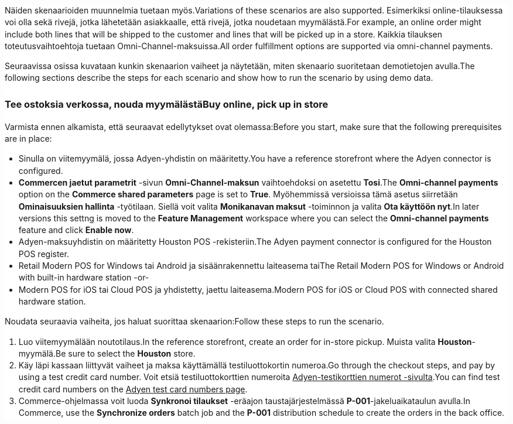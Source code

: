 <span data-ttu-id="daf0f-199">Näiden skenaarioiden muunnelmia tuetaan myös.</span><span class="sxs-lookup"><span data-stu-id="daf0f-199">Variations of these scenarios are also supported.</span></span> <span data-ttu-id="daf0f-200">Esimerkiksi online-tilauksessa voi olla sekä rivejä, jotka lähetetään asiakkaalle, että rivejä, jotka noudetaan myymälästä.</span><span class="sxs-lookup"><span data-stu-id="daf0f-200">For example, an online order might include both lines that will be shipped to the customer and lines that will be picked up in a store.</span></span> <span data-ttu-id="daf0f-201">Kaikkia tilauksen toteutusvaihtoehtoja tuetaan Omni-Channel-maksuissa.</span><span class="sxs-lookup"><span data-stu-id="daf0f-201">All order fulfillment options are supported via omni-channel payments.</span></span> 

<span data-ttu-id="daf0f-202">Seuraavissa osissa kuvataan kunkin skenaarion vaiheet ja näytetään, miten skenaario suoritetaan demotietojen avulla.</span><span class="sxs-lookup"><span data-stu-id="daf0f-202">The following sections describe the steps for each scenario and show how to run the scenario by using demo data.</span></span> 

### <a name="buy-online-pick-up-in-store"></a><span data-ttu-id="daf0f-203">Tee ostoksia verkossa, nouda myymälästä</span><span class="sxs-lookup"><span data-stu-id="daf0f-203">Buy online, pick up in store</span></span>

<span data-ttu-id="daf0f-204">Varmista ennen alkamista, että seuraavat edellytykset ovat olemassa:</span><span class="sxs-lookup"><span data-stu-id="daf0f-204">Before you start, make sure that the following prerequisites are in place:</span></span>

- <span data-ttu-id="daf0f-205">Sinulla on viitemyymälä, jossa Adyen-yhdistin on määritetty.</span><span class="sxs-lookup"><span data-stu-id="daf0f-205">You have a reference storefront where the Adyen connector is configured.</span></span>
- <span data-ttu-id="daf0f-206">**Commercen jaetut parametrit** -sivun **Omni-Channel-maksun** vaihtoehdoksi on asetettu **Tosi**.</span><span class="sxs-lookup"><span data-stu-id="daf0f-206">The **Omni-channel payments** option on the **Commerce shared parameters** page is set to **True**.</span></span> <span data-ttu-id="daf0f-207">Myöhemmissä versioissa tämä asetus siirretään **Ominaisuuksien hallinta** -työtilaan. Siellä voit valita **Monikanavan maksut** -toiminnon ja valita **Ota käyttöön nyt**.</span><span class="sxs-lookup"><span data-stu-id="daf0f-207">In later versions this settng is moved to the **Feature Management** workspace where you can select the **Omni-channel payments** feature and click **Enable now**.</span></span> 
- <span data-ttu-id="daf0f-208">Adyen-maksuyhdistin on määritetty Houston POS -rekisteriin.</span><span class="sxs-lookup"><span data-stu-id="daf0f-208">The Adyen payment connector is configured for the Houston POS register.</span></span>
- <span data-ttu-id="daf0f-209">Retail Modern POS for Windows tai Android ja sisäänrakennettu laiteasema tai</span><span class="sxs-lookup"><span data-stu-id="daf0f-209">The Retail Modern POS for Windows or Android with built-in hardware station   -or-</span></span>
- <span data-ttu-id="daf0f-210">Modern POS for iOS tai Cloud POS ja yhdistetty, jaettu laiteasema.</span><span class="sxs-lookup"><span data-stu-id="daf0f-210">Modern POS for iOS or Cloud POS with connected shared hardware station.</span></span> 

<span data-ttu-id="daf0f-211">Noudata seuraavia vaiheita, jos haluat suorittaa skenaarion:</span><span class="sxs-lookup"><span data-stu-id="daf0f-211">Follow these steps to run the scenario.</span></span>

1. <span data-ttu-id="daf0f-212">Luo viitemyymälään noutotilaus.</span><span class="sxs-lookup"><span data-stu-id="daf0f-212">In the reference storefront, create an order for in-store pickup.</span></span> <span data-ttu-id="daf0f-213">Muista valita **Houston**-myymälä.</span><span class="sxs-lookup"><span data-stu-id="daf0f-213">Be sure to select the **Houston** store.</span></span> 
2. <span data-ttu-id="daf0f-214">Käy läpi kassaan liittyvät vaiheet ja maksa käyttämällä testiluottokortin numeroa.</span><span class="sxs-lookup"><span data-stu-id="daf0f-214">Go through the checkout steps, and pay by using a test credit card number.</span></span> <span data-ttu-id="daf0f-215">Voit etsiä testiluottokorttien numeroita [Adyen-testikorttien numerot -sivulta](https://docs.adyen.com/development-resources/test-cards/test-card-numbers/#description).</span><span class="sxs-lookup"><span data-stu-id="daf0f-215">You can find test credit card numbers on the [Adyen test card numbers page](https://docs.adyen.com/development-resources/test-cards/test-card-numbers/#description).</span></span>
3. <span data-ttu-id="daf0f-216">Commerce-ohjelmassa voit luoda **Synkronoi tilaukset** -eräajon taustajärjestelmässä **P-001**-jakeluaikataulun avulla.</span><span class="sxs-lookup"><span data-stu-id="daf0f-216">In Commerce, use the **Synchronize orders** batch job and the **P-001** distribution schedule to create the orders in the back office.</span></span>
